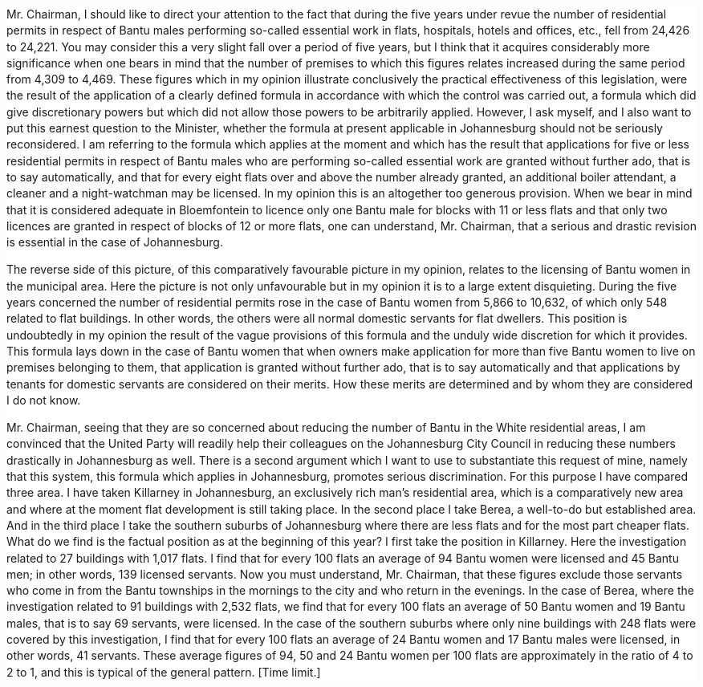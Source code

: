 <p>Mr. Chairman, I should like to direct your attention to the fact that during the five years under revue the number of residential permits in respect of Bantu males performing so-called essential work in flats, hospitals, hotels and offices, etc., fell from 24,426 to 24,221. You may consider this a very slight fall over a period of five years, but I think that it acquires considerably more significance when one bears in mind that the number of premises to which this figures relates increased during the same period from 4,309 to 4,469. These figures which in my opinion illustrate conclusively the practical effectiveness of this legislation, were the result of the application of a clearly defined formula in accordance with which the control was carried out, a formula which did give discretionary powers but which did not allow those powers to be arbitrarily applied. However, I ask myself, and I also want to put this earnest question to the Minister, whether the formula at present applicable in Johannesburg should not be seriously reconsidered. I am referring to the formula which applies at the moment and which has the result that applications for five or less residential permits in respect of Bantu males who are performing so-called essential work are granted without further ado, that is to say automatically, and that for every eight flats over and above the number already granted, an additional boiler attendant, a cleaner and a night-watchman may be licensed. In my opinion this is an altogether too generous provision. When we bear in mind that it is considered adequate in Bloemfontein to licence only one Bantu male for blocks with 11 or less flats and that only two licences are granted in respect of blocks of 12 or more flats, one can understand, Mr. Chairman, that a serious and drastic revision is essential in the case of Johannesburg.</p>

<p>The reverse side of this picture, of this comparatively favourable picture in my opinion, relates to the licensing of Bantu women in the municipal area. Here the picture is not only unfavourable but in my opinion it is to a large extent disquieting. During the five years concerned the number of residential permits rose in the case of Bantu women from 5,866 to 10,632, of which only 548 related to flat buildings. In other words, the others were <span class="col_5359-5360" refersTo="page_1306"/>all normal domestic servants for flat dwellers. This position is undoubtedly in my opinion the result of the vague provisions of this formula and the unduly wide discretion for which it provides. This formula lays down in the case of Bantu women that when owners make application for more than five Bantu women to live on premises belonging to them, that application is granted without further ado, that is to say automatically and that applications by tenants for domestic servants are considered on their merits. How these merits are determined and by whom they are considered I do not know.</p>

<p>Mr. Chairman, seeing that they are so concerned about reducing the number of Bantu in the White residential areas, I am convinced that the United Party will readily help their colleagues on the Johannesburg City Council in reducing these numbers drastically in Johannesburg as well. There is a second argument which I want to use to substantiate this request of mine, namely that this system, this formula which applies in Johannesburg, promotes serious discrimination. For this purpose I have compared three area. I have taken Killarney in Johannesburg, an exclusively rich man&#x2019;s residential area, which is a comparatively new area and where at the moment flat development is still taking place. In the second place I take Berea, a well-to-do but established area. And in the third place I take the southern suburbs of Johannesburg where there are less flats and for the most part cheaper flats. What do we find is the factual position as at the beginning of this year? I first take the position in Killarney. Here the investigation related to 27 buildings with 1,017 flats. I find that for every 100 flats an average of 94 Bantu women were licensed and 45 Bantu men; in other words, 139 licensed servants. Now you must understand, Mr. Chairman, that these figures exclude those servants who come in from the Bantu townships in the mornings to the city and who return in the evenings. In the case of Berea, where the investigation related to 91 buildings with 2,532 flats, we find that for every 100 flats an average of 50 Bantu women and 19 Bantu males, that is to say 69 servants, were licensed. In the case of the southern suburbs where only nine buildings with 248 flats were covered by this investigation, I find that for every 100 flats an average of 24 Bantu women and 17 Bantu males were licensed, in other words, 41 servants. These average figures of 94, 50 and 24 Bantu women per 100 flats are approximately in the ratio of 4 to 2 to 1, and this is typical of the general pattern. [Time limit.]</p>
